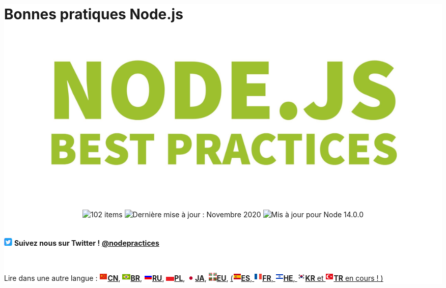 [✔]: assets/images/checkbox-small-blue.png

# Bonnes pratiques Node.js

<h1 align="center">
  <img src="assets/images/banner-2.jpg" alt="Bonnes pratiques Node.js">
</h1>

<br/>

<div align="center">
  <img src="https://img.shields.io/badge/⚙%20Item%20count%20-%20102%20Best%20Practices-blue.svg" alt="102 items"> <img id="last-update-badge" src="https://img.shields.io/badge/%F0%9F%93%85%20Last%20update%20-%20February%2012%202021-green.svg" alt="Dernière mise à jour : Novembre 2020"> <img src="https://img.shields.io/badge/ %E2%9C%94%20Updated%20For%20Version%20-%20Node%2014.0.0-brightgreen.svg" alt="Mis à jour pour Node 14.0.0">
</div>

<br/>

[![nodepractices](/assets/images/twitter-s.png)](https://twitter.com/nodepractices/) **Suivez nous sur Twitter !** [**@nodepractices**](https://twitter.com/nodepractices/)

<br/>

Lire dans une autre langue : [![CN](/assets/flags/CN.png)**CN**](/README.chinese.md), [![BR](/assets/flags/BR.png)**BR**](/README.brazilian-portuguese.md), [![RU](/assets/flags/RU.png)**RU**](/README.russian.md), [![PL](/assets/flags/PL.png)**PL**](/README.polish.md), [![JA](/assets/flags/JA.png)**JA**](/README.japanese.md), [![EU](/assets/flags/EU.png)**EU**](/README.basque.md), [(![ES](/assets/flags/ES.png)**ES**, ![FR](/assets/flags/FR.png)**FR**, ![HE](/assets/flags/HE.png)**HE**, ![KR](/assets/flags/KR.png)**KR** et ![TR](/assets/flags/TR.png)**TR** en cours ! )](#traductions)
